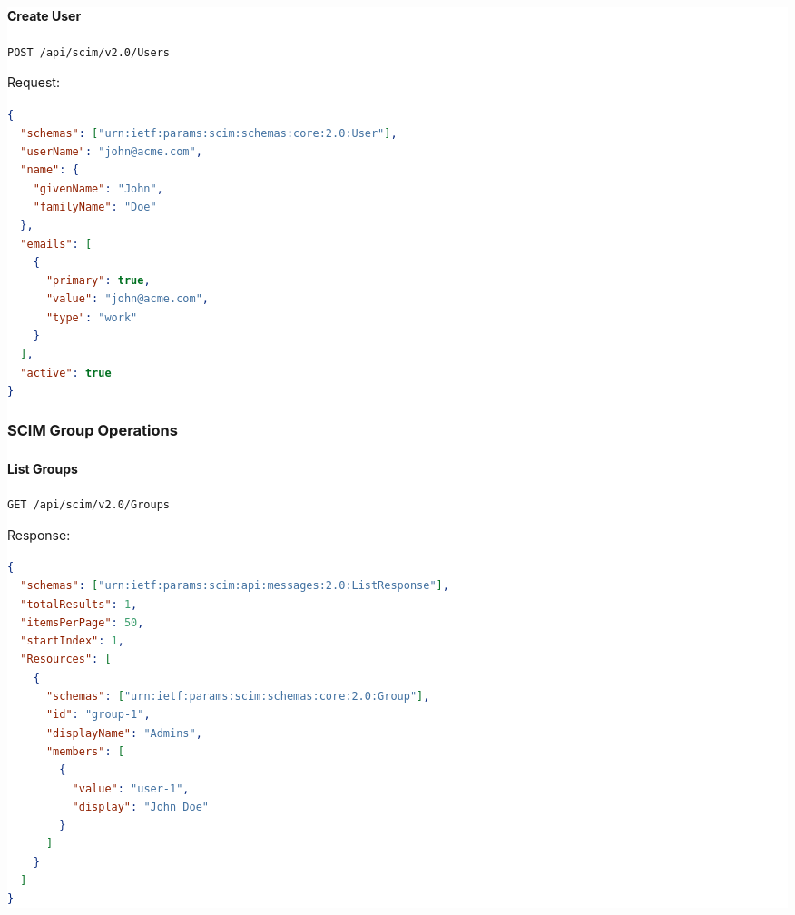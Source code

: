#### Create User

```http
POST /api/scim/v2.0/Users
```

Request:
```json
{
  "schemas": ["urn:ietf:params:scim:schemas:core:2.0:User"],
  "userName": "john@acme.com",
  "name": {
    "givenName": "John",
    "familyName": "Doe"
  },
  "emails": [
    {
      "primary": true,
      "value": "john@acme.com",
      "type": "work"
    }
  ],
  "active": true
}
```

### SCIM Group Operations

#### List Groups

```http
GET /api/scim/v2.0/Groups
```

Response:
```json
{
  "schemas": ["urn:ietf:params:scim:api:messages:2.0:ListResponse"],
  "totalResults": 1,
  "itemsPerPage": 50,
  "startIndex": 1,
  "Resources": [
    {
      "schemas": ["urn:ietf:params:scim:schemas:core:2.0:Group"],
      "id": "group-1",
      "displayName": "Admins",
      "members": [
        {
          "value": "user-1",
          "display": "John Doe"
        }
      ]
    }
  ]
}
```
